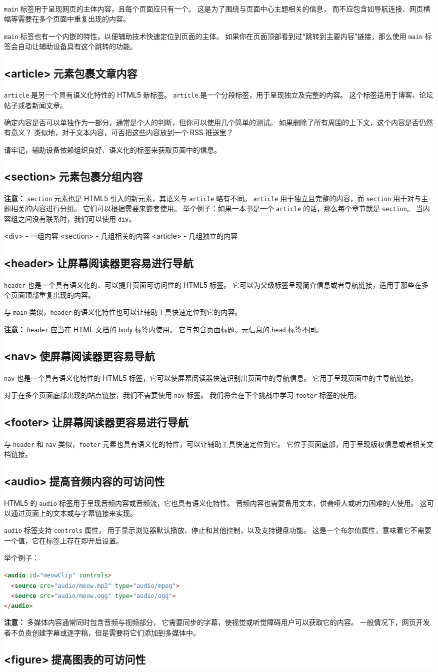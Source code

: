 `main` 标签用于呈现网页的主体内容，且每个页面应只有一个。 这是为了围绕与页面中心主题相关的信息， 而不应包含如导航连接、网页横幅等需要在多个页面中重复出现的内容。

`main` 标签也有一个内嵌的特性，以便辅助技术快速定位到页面的主体。 如果你在页面顶部看到过“跳转到主要内容”链接，那么使用 `main` 标签会自动让辅助设备具有这个跳转的功能。

## \<article> 元素包裹文章内容

`article` 是另一个具有语义化特性的 HTML5 新标签。 `article` 是一个分段标签，用于呈现独立及完整的内容。 这个标签适用于博客、论坛帖子或者新闻文章。

确定内容是否可以单独作为一部分，通常是个人的判断，但你可以使用几个简单的测试。 如果删除了所有周围的上下文，这个内容是否仍然有意义？ 类似地，对于文本内容，可否把这些内容放到一个 RSS 推送里？

请牢记，辅助设备依赖组织良好、语义化的标签来获取页面中的信息。

## \<section> 元素包裹分组内容

**注意：** `section` 元素也是 HTML5 引入的新元素，其语义与 `article` 略有不同。 `article` 用于独立且完整的内容，而 `section` 用于对与主题相关的内容进行分组。 它们可以根据需要来嵌套使用。 举个例子：如果一本书是一个 `article` 的话，那么每个章节就是 `section`。 当内容组之间没有联系时，我们可以使用 `div`。

\<div> - 一组内容 \<section> - 几组相关的内容 \<article> - 几组独立的内容

## \<header> 让屏幕阅读器更容易进行导航

`header` 也是一个具有语义化的、可以提升页面可访问性的 HTML5 标签。 它可以为父级标签呈现简介信息或者导航链接，适用于那些在多个页面顶部重复出现的内容。

与 `main` 类似，`header` 的语义化特性也可以让辅助工具快速定位到它的内容。

**注意：** `header` 应当在 HTML 文档的 `body` 标签内使用。 它与包含页面标题、元信息的 `head` 标签不同。

## \<nav> 使屏幕阅读器更容易导航

`nav` 也是一个具有语义化特性的 HTML5 标签，它可以使屏幕阅读器快速识别出页面中的导航信息。 它用于呈现页面中的主导航链接。

对于在多个页面底部出现的站点链接，我们不需要使用 `nav` 标签。 我们将会在下个挑战中学习 `footer` 标签的使用。

## \<footer> 让屏幕阅读器更容易进行导航

与 `header` 和 `nav` 类似，`footer` 元素也具有语义化的特性，可以让辅助工具快速定位到它。 它位于页面底部，用于呈现版权信息或者相关文档链接。

## \<audio> 提高音频内容的可访问性

HTML5 的 `audio` 标签用于呈现音频内容或音频流，它也具有语义化特性。 音频内容也需要备用文本，供聋哑人或听力困难的人使用。 这可以通过页面上的文本或与字幕链接来实现。

`audio` 标签支持 `controls` 属性， 用于显示浏览器默认播放、停止和其他控制，以及支持键盘功能。 这是一个布尔值属性，意味着它不需要一个值，它在标签上存在即开启设置。

举个例子：

```html
<audio id="meowClip" controls>
  <source src="audio/meow.mp3" type="audio/mpeg">
  <source src="audio/meow.ogg" type="audio/ogg">
</audio>
```

**注意：** 多媒体内容通常同时包含音频与视频部分， 它需要同步的字幕，使视觉或听觉障碍用户可以获取它的内容。 一般情况下，网页开发者不负责创建字幕或逐字稿，但是需要将它们添加到多媒体中。

## \<figure> 提高图表的可访问性
